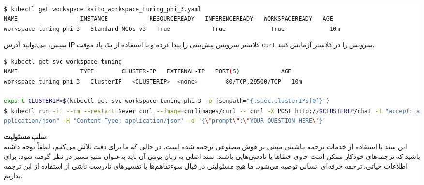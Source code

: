 ```sh
$ kubectl get workspace kaito_workspace_tuning_phi_3.yaml
NAME                  INSTANCE            RESOURCEREADY   INFERENCEREADY   WORKSPACEREADY   AGE
workspace-tuning-phi-3   Standard_NC6s_v3   True            True             True             10m
```

سپس، می‌توانید آدرس IP کلاستر سرویس پیش‌بینی را پیدا کرده و با استفاده از یک پاد موقت `curl` سرویس را در کلاستر آزمایش کنید.

```sh
$ kubectl get svc workspace_tuning
NAME                  TYPE        CLUSTER-IP   EXTERNAL-IP   PORT(S)            AGE
workspace-tuning-phi-3   ClusterIP   <CLUSTERIP>  <none>        80/TCP,29500/TCP   10m

export CLUSTERIP=$(kubectl get svc workspace-tuning-phi-3 -o jsonpath="{.spec.clusterIPs[0]}") 
$ kubectl run -it --rm --restart=Never curl --image=curlimages/curl -- curl -X POST http://$CLUSTERIP/chat -H "accept: application/json" -H "Content-Type: application/json" -d "{\"prompt\":\"YOUR QUESTION HERE\"}"
```

**سلب مسئولیت**:  
این سند با استفاده از خدمات ترجمه ماشینی مبتنی بر هوش مصنوعی ترجمه شده است. در حالی که ما برای دقت تلاش می‌کنیم، لطفاً توجه داشته باشید که ترجمه‌های خودکار ممکن است حاوی خطاها یا نادقتی‌هایی باشند. سند اصلی به زبان بومی آن باید به‌عنوان منبع معتبر در نظر گرفته شود. برای اطلاعات حیاتی، ترجمه حرفه‌ای انسانی توصیه می‌شود. ما هیچ مسئولیتی در قبال سوءتفاهم‌ها یا تفسیرهای نادرست ناشی از استفاده از این ترجمه نداریم.